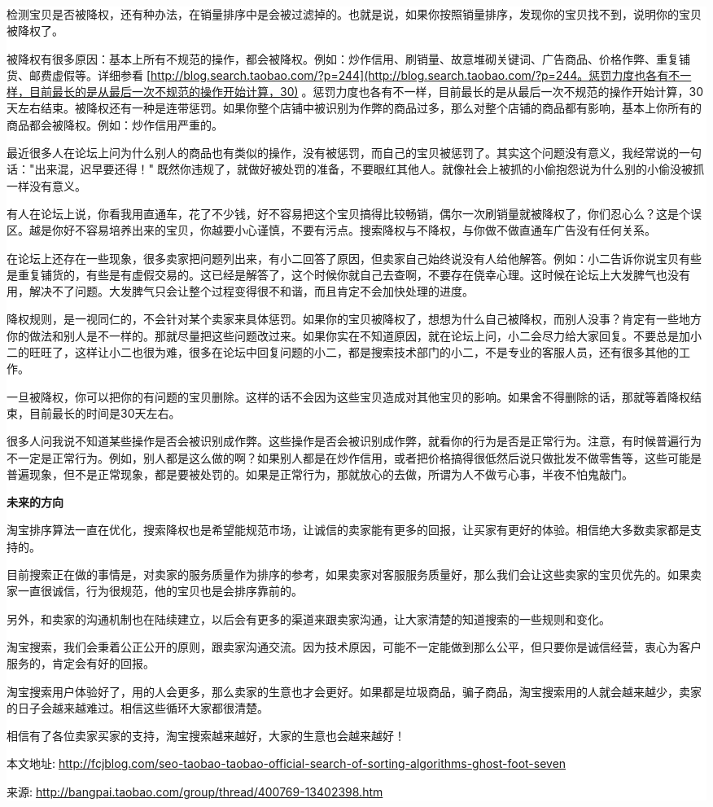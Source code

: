 检测宝贝是否被降权，还有种办法，在销量排序中是会被过滤掉的。也就是说，如果你按照销量排序，发现你的宝贝找不到，说明你的宝贝被降权了。

被降权有很多原因：基本上所有不规范的操作，都会被降权。例如：炒作信用、刷销量、故意堆砌关键词、广告商品、价格作弊、重复铺货、邮费虚假等。详细参看
[http://blog.search.taobao.com/?p=244](http://blog.search.taobao.com/?p=244。惩罚力度也各有不一样，目前最长的是从最后一次不规范的操作开始计算，30)
。惩罚力度也各有不一样，目前最长的是从最后一次不规范的操作开始计算，30天左右结束。被降权还有一种是连带惩罚。如果你整个店铺中被识别为作弊的商品过多，那么对整个店铺的商品都有影响，基本上你所有的商品都会被降权。例如：炒作信用严重的。

最近很多人在论坛上问为什么别人的商品也有类似的操作，没有被惩罚，而自己的宝贝被惩罚了。其实这个问题没有意义，我经常说的一句话："出来混，迟早要还得！" 既然你违规了，就做好被处罚的准备，不要眼红其他人。就像社会上被抓的小偷抱怨说为什么别的小偷没被抓一样没有意义。

有人在论坛上说，你看我用直通车，花了不少钱，好不容易把这个宝贝搞得比较畅销，偶尔一次刷销量就被降权了，你们忍心么？这是个误区。越是你好不容易培养出来的宝贝，你越要小心谨慎，不要有污点。搜索降权与不降权，与你做不做直通车广告没有任何关系。

在论坛上还存在一些现象，很多卖家把问题列出来，有小二回答了原因，但卖家自己始终说没有人给他解答。例如：小二告诉你说宝贝有些是重复铺货的，有些是有虚假交易的。这已经是解答了，这个时候你就自己去查啊，不要存在侥幸心理。这时候在论坛上大发脾气也没有用，解决不了问题。大发脾气只会让整个过程变得很不和谐，而且肯定不会加快处理的进度。

降权规则，是一视同仁的，不会针对某个卖家来具体惩罚。如果你的宝贝被降权了，想想为什么自己被降权，而别人没事？肯定有一些地方你的做法和别人是不一样的。那就尽量把这些问题改过来。如果你实在不知道原因，就在论坛上问，小二会尽力给大家回复。不要总是加小二的旺旺了，这样让小二也很为难，很多在论坛中回复问题的小二，都是搜索技术部门的小二，不是专业的客服人员，还有很多其他的工作。

一旦被降权，你可以把你的有问题的宝贝删除。这样的话不会因为这些宝贝造成对其他宝贝的影响。如果舍不得删除的话，那就等着降权结束，目前最长的时间是30天左右。

很多人问我说不知道某些操作是否会被识别成作弊。这些操作是否会被识别成作弊，就看你的行为是否是正常行为。注意，有时候普遍行为不一定是正常行为。例如，别人都是这么做的啊？如果别人都是在炒作信用，或者把价格搞得很低然后说只做批发不做零售等，这些可能是普遍现象，但不是正常现象，都是要被处罚的。如果是正常行为，那就放心的去做，所谓为人不做亏心事，半夜不怕鬼敲门。

**未来的方向**

淘宝排序算法一直在优化，搜索降权也是希望能规范市场，让诚信的卖家能有更多的回报，让买家有更好的体验。相信绝大多数卖家都是支持的。

目前搜索正在做的事情是，对卖家的服务质量作为排序的参考，如果卖家对客服服务质量好，那么我们会让这些卖家的宝贝优先的。如果卖家一直很诚信，行为很规范，他的宝贝也是会排序靠前的。

另外，和卖家的沟通机制也在陆续建立，以后会有更多的渠道来跟卖家沟通，让大家清楚的知道搜索的一些规则和变化。

淘宝搜索，我们会秉着公正公开的原则，跟卖家沟通交流。因为技术原因，可能不一定能做到那么公平，但只要你是诚信经营，衷心为客户服务的，肯定会有好的回报。

淘宝搜索用户体验好了，用的人会更多，那么卖家的生意也才会更好。如果都是垃圾商品，骗子商品，淘宝搜索用的人就会越来越少，卖家的日子会越来越难过。相信这些循环大家都很清楚。

相信有了各位卖家买家的支持，淘宝搜索越来越好，大家的生意也会越来越好！

本文地址:
<http://fcjblog.com/seo-taobao-taobao-official-search-of-sorting-algorithms-ghost-foot-seven>

来源:
<http://bangpai.taobao.com/group/thread/400769-13402398.htm>